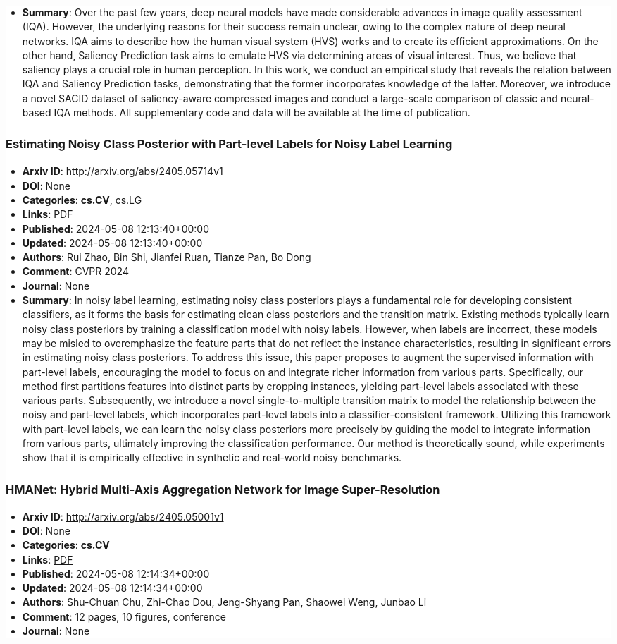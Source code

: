 - **Summary**: Over the past few years, deep neural models have made considerable advances in image quality assessment (IQA). However, the underlying reasons for their success remain unclear, owing to the complex nature of deep neural networks. IQA aims to describe how the human visual system (HVS) works and to create its efficient approximations. On the other hand, Saliency Prediction task aims to emulate HVS via determining areas of visual interest. Thus, we believe that saliency plays a crucial role in human perception. In this work, we conduct an empirical study that reveals the relation between IQA and Saliency Prediction tasks, demonstrating that the former incorporates knowledge of the latter. Moreover, we introduce a novel SACID dataset of saliency-aware compressed images and conduct a large-scale comparison of classic and neural-based IQA methods. All supplementary code and data will be available at the time of publication.



### Estimating Noisy Class Posterior with Part-level Labels for Noisy Label Learning
- **Arxiv ID**: http://arxiv.org/abs/2405.05714v1
- **DOI**: None
- **Categories**: **cs.CV**, cs.LG
- **Links**: [PDF](http://arxiv.org/pdf/2405.05714v1)
- **Published**: 2024-05-08 12:13:40+00:00
- **Updated**: 2024-05-08 12:13:40+00:00
- **Authors**: Rui Zhao, Bin Shi, Jianfei Ruan, Tianze Pan, Bo Dong
- **Comment**: CVPR 2024
- **Journal**: None
- **Summary**: In noisy label learning, estimating noisy class posteriors plays a fundamental role for developing consistent classifiers, as it forms the basis for estimating clean class posteriors and the transition matrix. Existing methods typically learn noisy class posteriors by training a classification model with noisy labels. However, when labels are incorrect, these models may be misled to overemphasize the feature parts that do not reflect the instance characteristics, resulting in significant errors in estimating noisy class posteriors. To address this issue, this paper proposes to augment the supervised information with part-level labels, encouraging the model to focus on and integrate richer information from various parts. Specifically, our method first partitions features into distinct parts by cropping instances, yielding part-level labels associated with these various parts. Subsequently, we introduce a novel single-to-multiple transition matrix to model the relationship between the noisy and part-level labels, which incorporates part-level labels into a classifier-consistent framework. Utilizing this framework with part-level labels, we can learn the noisy class posteriors more precisely by guiding the model to integrate information from various parts, ultimately improving the classification performance. Our method is theoretically sound, while experiments show that it is empirically effective in synthetic and real-world noisy benchmarks.



### HMANet: Hybrid Multi-Axis Aggregation Network for Image Super-Resolution
- **Arxiv ID**: http://arxiv.org/abs/2405.05001v1
- **DOI**: None
- **Categories**: **cs.CV**
- **Links**: [PDF](http://arxiv.org/pdf/2405.05001v1)
- **Published**: 2024-05-08 12:14:34+00:00
- **Updated**: 2024-05-08 12:14:34+00:00
- **Authors**: Shu-Chuan Chu, Zhi-Chao Dou, Jeng-Shyang Pan, Shaowei Weng, Junbao Li
- **Comment**: 12 pages, 10 figures, conference
- **Journal**: None